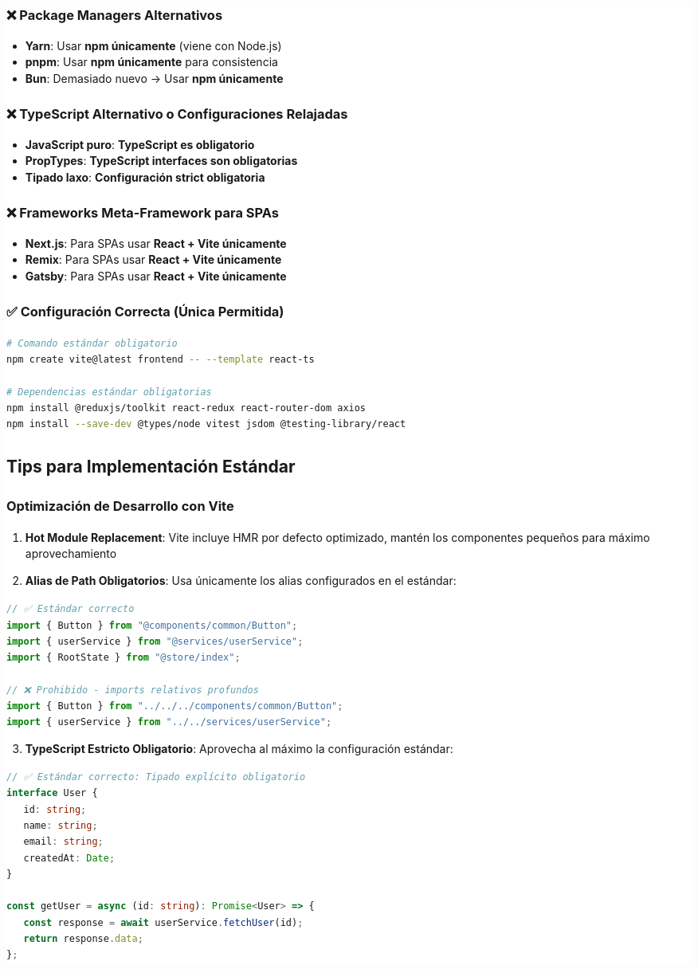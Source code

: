 ### ❌ Package Managers Alternativos

- **Yarn**: Usar **npm únicamente** (viene con Node.js)
- **pnpm**: Usar **npm únicamente** para consistencia
- **Bun**: Demasiado nuevo → Usar **npm únicamente**

### ❌ TypeScript Alternativo o Configuraciones Relajadas

- **JavaScript puro**: **TypeScript es obligatorio**
- **PropTypes**: **TypeScript interfaces son obligatorias**
- **Tipado laxo**: **Configuración strict obligatoria**

### ❌ Frameworks Meta-Framework para SPAs

- **Next.js**: Para SPAs usar **React + Vite únicamente**
- **Remix**: Para SPAs usar **React + Vite únicamente**
- **Gatsby**: Para SPAs usar **React + Vite únicamente**

### ✅ Configuración Correcta (Única Permitida)

```bash
# Comando estándar obligatorio
npm create vite@latest frontend -- --template react-ts

# Dependencias estándar obligatorias
npm install @reduxjs/toolkit react-redux react-router-dom axios
npm install --save-dev @types/node vitest jsdom @testing-library/react
```

## Tips para Implementación Estándar

### Optimización de Desarrollo con Vite

1. **Hot Module Replacement**: Vite incluye HMR por defecto optimizado, mantén
   los componentes pequeños para máximo aprovechamiento

2. **Alias de Path Obligatorios**: Usa únicamente los alias configurados en el
   estándar:

```typescript
// ✅ Estándar correcto
import { Button } from "@components/common/Button";
import { userService } from "@services/userService";
import { RootState } from "@store/index";

// ❌ Prohibido - imports relativos profundos
import { Button } from "../../../components/common/Button";
import { userService } from "../../services/userService";
```

3. **TypeScript Estricto Obligatorio**: Aprovecha al máximo la configuración
   estándar:

```typescript
// ✅ Estándar correcto: Tipado explícito obligatorio
interface User {
   id: string;
   name: string;
   email: string;
   createdAt: Date;
}

const getUser = async (id: string): Promise<User> => {
   const response = await userService.fetchUser(id);
   return response.data;
};
```